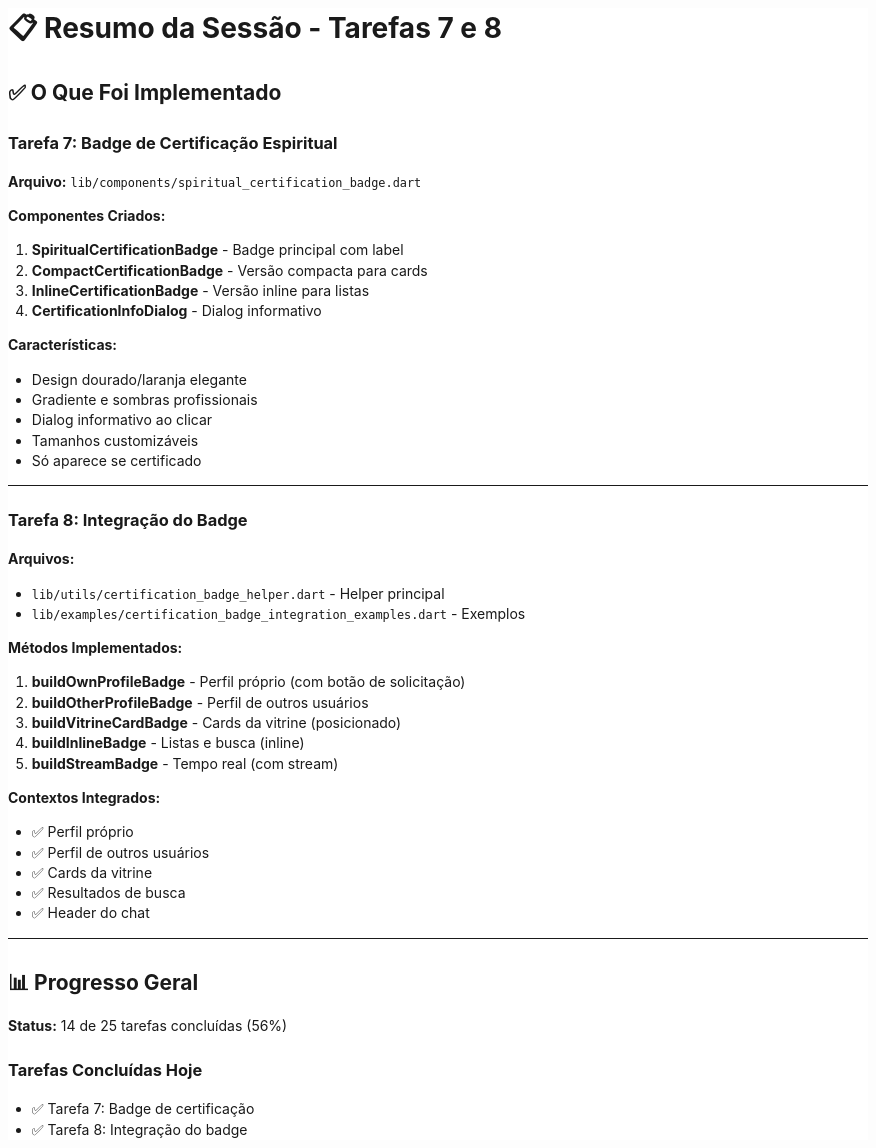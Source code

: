 # 📋 Resumo da Sessão - Tarefas 7 e 8

## ✅ O Que Foi Implementado

### Tarefa 7: Badge de Certificação Espiritual
**Arquivo:** `lib/components/spiritual_certification_badge.dart`

**Componentes Criados:**
1. **SpiritualCertificationBadge** - Badge principal com label
2. **CompactCertificationBadge** - Versão compacta para cards
3. **InlineCertificationBadge** - Versão inline para listas
4. **CertificationInfoDialog** - Dialog informativo

**Características:**
- Design dourado/laranja elegante
- Gradiente e sombras profissionais
- Dialog informativo ao clicar
- Tamanhos customizáveis
- Só aparece se certificado

---

### Tarefa 8: Integração do Badge
**Arquivos:**
- `lib/utils/certification_badge_helper.dart` - Helper principal
- `lib/examples/certification_badge_integration_examples.dart` - Exemplos

**Métodos Implementados:**
1. **buildOwnProfileBadge** - Perfil próprio (com botão de solicitação)
2. **buildOtherProfileBadge** - Perfil de outros usuários
3. **buildVitrineCardBadge** - Cards da vitrine (posicionado)
4. **buildInlineBadge** - Listas e busca (inline)
5. **buildStreamBadge** - Tempo real (com stream)

**Contextos Integrados:**
- ✅ Perfil próprio
- ✅ Perfil de outros usuários
- ✅ Cards da vitrine
- ✅ Resultados de busca
- ✅ Header do chat

---

## 📊 Progresso Geral

**Status:** 14 de 25 tarefas concluídas (56%)

### Tarefas Concluídas Hoje
- ✅ Tarefa 7: Badge de certificação
- ✅ Tarefa 8: Integração do badge
